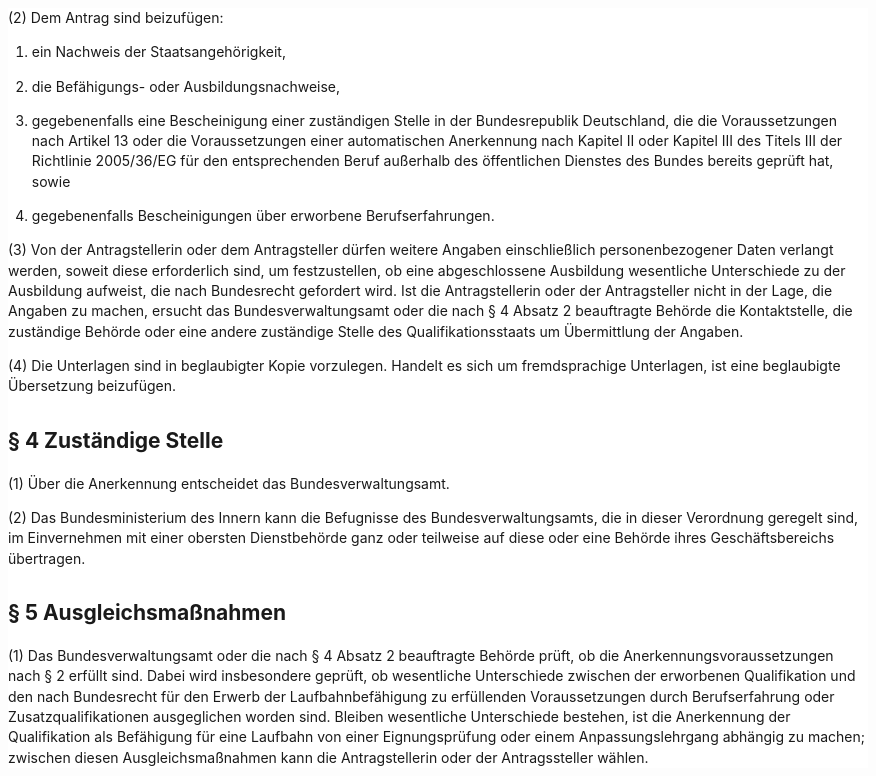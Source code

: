 (2) Dem Antrag sind beizufügen:

1.  ein Nachweis der Staatsangehörigkeit,


2.  die Befähigungs- oder Ausbildungsnachweise,


3.  gegebenenfalls eine Bescheinigung einer zuständigen Stelle in der
    Bundesrepublik Deutschland, die die Voraussetzungen nach Artikel 13
    oder die Voraussetzungen einer automatischen Anerkennung nach Kapitel
    II oder Kapitel III des Titels III der Richtlinie 2005/36/EG für den
    entsprechenden Beruf außerhalb des öffentlichen Dienstes des Bundes
    bereits geprüft hat, sowie


4.  gegebenenfalls Bescheinigungen über erworbene Berufserfahrungen.




(3) Von der Antragstellerin oder dem Antragsteller dürfen weitere
Angaben einschließlich personenbezogener Daten verlangt werden, soweit
diese erforderlich sind, um festzustellen, ob eine abgeschlossene
Ausbildung wesentliche Unterschiede zu der Ausbildung aufweist, die
nach Bundesrecht gefordert wird. Ist die Antragstellerin oder der
Antragsteller nicht in der Lage, die Angaben zu machen, ersucht das
Bundesverwaltungsamt oder die nach § 4 Absatz 2 beauftragte Behörde
die Kontaktstelle, die zuständige Behörde oder eine andere zuständige
Stelle des Qualifikationsstaats um Übermittlung der Angaben.

(4) Die Unterlagen sind in beglaubigter Kopie vorzulegen. Handelt es
sich um fremdsprachige Unterlagen, ist eine beglaubigte Übersetzung
beizufügen.


## § 4 Zuständige Stelle

(1) Über die Anerkennung entscheidet das Bundesverwaltungsamt.

(2) Das Bundesministerium des Innern kann die Befugnisse des
Bundesverwaltungsamts, die in dieser Verordnung geregelt sind, im
Einvernehmen mit einer obersten Dienstbehörde ganz oder teilweise auf
diese oder eine Behörde ihres Geschäftsbereichs übertragen.


## § 5 Ausgleichsmaßnahmen

(1) Das Bundesverwaltungsamt oder die nach § 4 Absatz 2 beauftragte
Behörde prüft, ob die Anerkennungsvoraussetzungen nach § 2 erfüllt
sind. Dabei wird insbesondere geprüft, ob wesentliche Unterschiede
zwischen der erworbenen Qualifikation und den nach Bundesrecht für den
Erwerb der Laufbahnbefähigung zu erfüllenden Voraussetzungen durch
Berufserfahrung oder Zusatzqualifikationen ausgeglichen worden sind.
Bleiben wesentliche Unterschiede bestehen, ist die Anerkennung der
Qualifikation als Befähigung für eine Laufbahn von einer
Eignungsprüfung oder einem Anpassungslehrgang abhängig zu machen;
zwischen diesen Ausgleichsmaßnahmen kann die Antragstellerin oder der
Antragssteller wählen.
